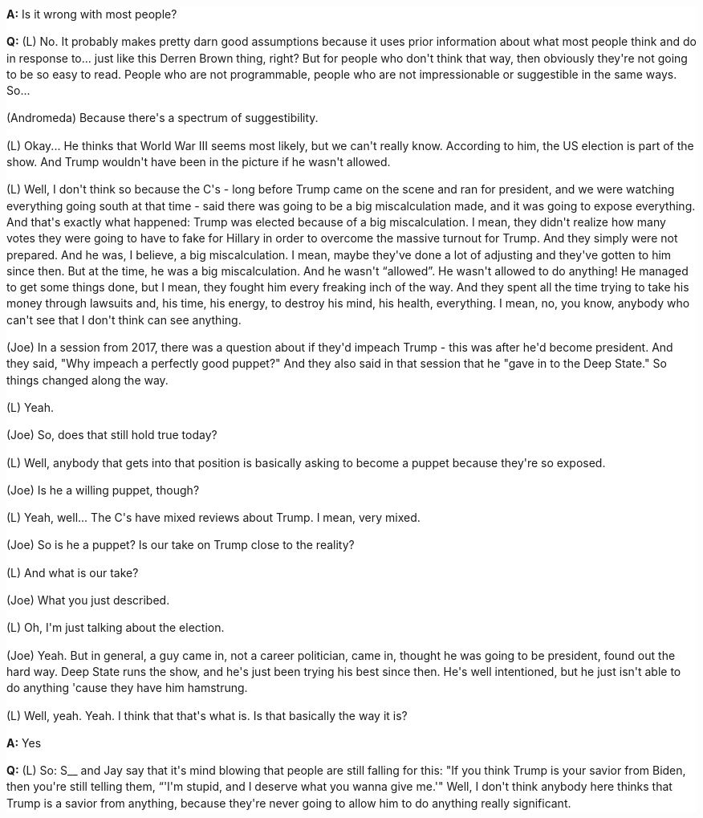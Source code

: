 **A:** Is it wrong with most people?

**Q:** (L) No. It probably makes pretty darn good assumptions because it uses prior information about what most people think and do in response to... just like this Derren Brown thing, right? But for people who don't think that way, then obviously they're not going to be so easy to read. People who are not programmable, people who are not impressionable or suggestible in the same ways. So...

(Andromeda) Because there's a spectrum of suggestibility.

(L) Okay... He thinks that World War III seems most likely, but we can't really know. According to him, the US election is part of the show. And Trump wouldn't have been in the picture if he wasn't allowed.

(L) Well, I don't think so because the C's - long before Trump came on the scene and ran for president, and we were watching everything going south at that time - said there was going to be a big miscalculation made, and it was going to expose everything. And that's exactly what happened: Trump was elected because of a big miscalculation. I mean, they didn't realize how many votes they were going to have to fake for Hillary in order to overcome the massive turnout for Trump. And they simply were not prepared. And he was, I believe, a big miscalculation. I mean, maybe they've done a lot of adjusting and they've gotten to him since then. But at the time, he was a big miscalculation. And he wasn't “allowed”. He wasn't allowed to do anything! He managed to get some things done, but I mean, they fought him every freaking inch of the way. And they spent all the time trying to take his money through lawsuits and, his time, his energy, to destroy his mind, his health, everything. I mean, no, you know, anybody who can't see that I don't think can see anything.

(Joe) In a session from 2017, there was a question about if they'd impeach Trump - this was after he'd become president. And they said, "Why impeach a perfectly good puppet?" And they also said in that session that he "gave in to the Deep State." So things changed along the way.

(L) Yeah.

(Joe) So, does that still hold true today?

(L) Well, anybody that gets into that position is basically asking to become a puppet because they're so exposed.

(Joe) Is he a willing puppet, though?

(L) Yeah, well... The C's have mixed reviews about Trump. I mean, very mixed.

(Joe) So is he a puppet? Is our take on Trump close to the reality?

(L) And what is our take?

(Joe) What you just described.

(L) Oh, I'm just talking about the election.

(Joe) Yeah. But in general, a guy came in, not a career politician, came in, thought he was going to be president, found out the hard way. Deep State runs the show, and he's just been trying his best since then. He's well intentioned, but he just isn't able to do anything 'cause they have him hamstrung.

(L) Well, yeah. Yeah. I think that that's what is. Is that basically the way it is?

**A:** Yes

**Q:** (L) So: S\_\_ and Jay say that it's mind blowing that people are still falling for this: "If you think Trump is your savior from Biden, then you're still telling them, “'I'm stupid, and I deserve what you wanna give me.'" Well, I don't think anybody here thinks that Trump is a savior from anything, because they're never going to allow him to do anything really significant.

